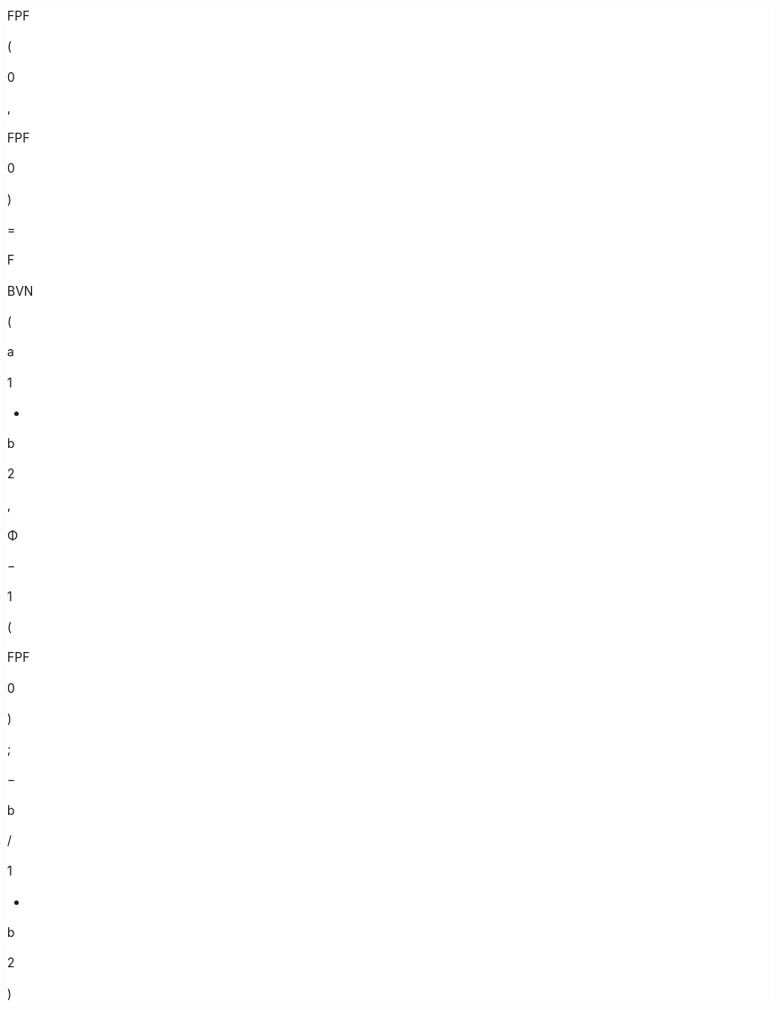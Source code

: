 FPF

(

0

,

FPF

0

)

=

F

BVN

(

a

1

+

b

2

,

Φ

−

1

(

FPF

0

)

;

−

b

/

1

+

b

2

)

